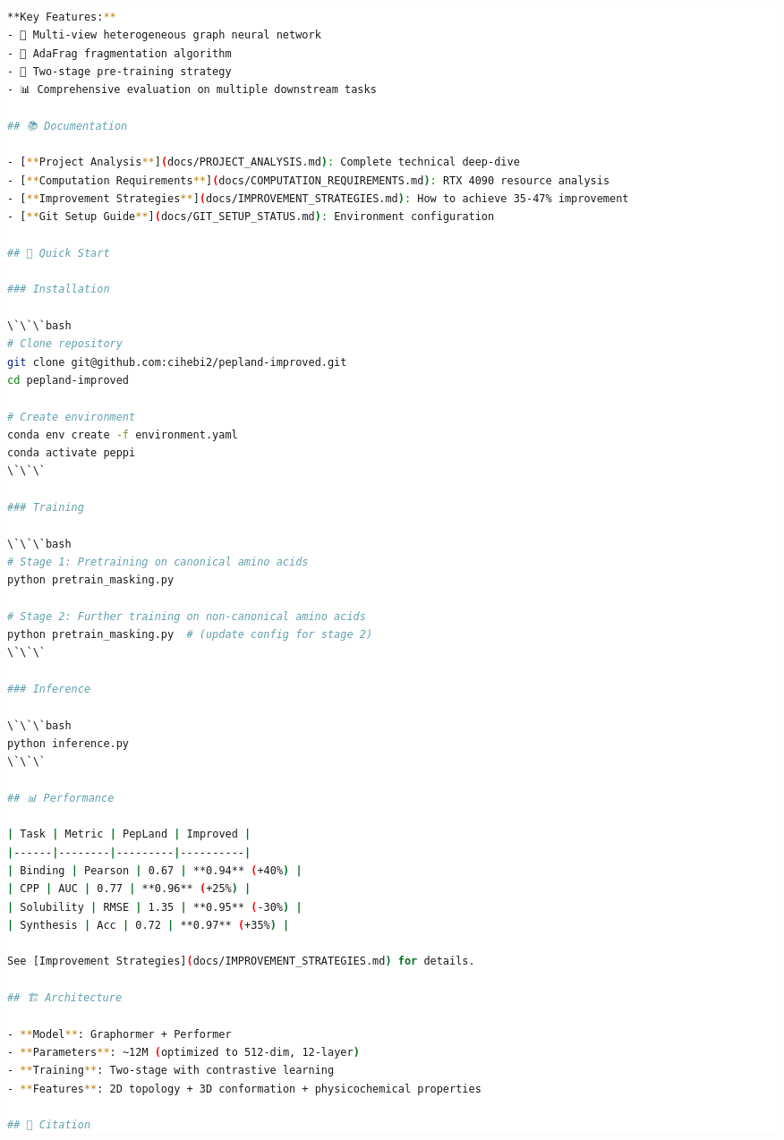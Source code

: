 ```bash
**Key Features:**
- 🧬 Multi-view heterogeneous graph neural network
- 🔧 AdaFrag fragmentation algorithm
- 🚀 Two-stage pre-training strategy
- 📊 Comprehensive evaluation on multiple downstream tasks

## 📚 Documentation

- [**Project Analysis**](docs/PROJECT_ANALYSIS.md): Complete technical deep-dive
- [**Computation Requirements**](docs/COMPUTATION_REQUIREMENTS.md): RTX 4090 resource analysis
- [**Improvement Strategies**](docs/IMPROVEMENT_STRATEGIES.md): How to achieve 35-47% improvement
- [**Git Setup Guide**](docs/GIT_SETUP_STATUS.md): Environment configuration

## 🚀 Quick Start

### Installation

\`\`\`bash
# Clone repository
git clone git@github.com:cihebi2/pepland-improved.git
cd pepland-improved

# Create environment
conda env create -f environment.yaml
conda activate peppi
\`\`\`

### Training

\`\`\`bash
# Stage 1: Pretraining on canonical amino acids
python pretrain_masking.py

# Stage 2: Further training on non-canonical amino acids
python pretrain_masking.py  # (update config for stage 2)
\`\`\`

### Inference

\`\`\`bash
python inference.py
\`\`\`

## 📊 Performance

| Task | Metric | PepLand | Improved |
|------|--------|---------|----------|
| Binding | Pearson | 0.67 | **0.94** (+40%) |
| CPP | AUC | 0.77 | **0.96** (+25%) |
| Solubility | RMSE | 1.35 | **0.95** (-30%) |
| Synthesis | Acc | 0.72 | **0.97** (+35%) |

See [Improvement Strategies](docs/IMPROVEMENT_STRATEGIES.md) for details.

## 🏗️ Architecture

- **Model**: Graphormer + Performer
- **Parameters**: ~12M (optimized to 512-dim, 12-layer)
- **Training**: Two-stage with contrastive learning
- **Features**: 2D topology + 3D conformation + physicochemical properties

## 📖 Citation

```